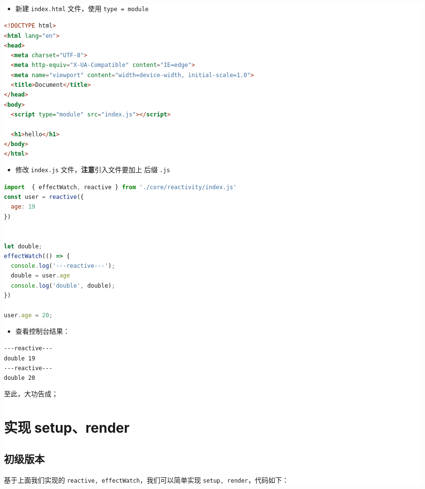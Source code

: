   - 新建 `index.html` 文件，使用 `type = module`

  ```html
  <!DOCTYPE html>
  <html lang="en">
  <head>
    <meta charset="UTF-8">
    <meta http-equiv="X-UA-Compatible" content="IE=edge">
    <meta name="viewport" content="width=device-width, initial-scale=1.0">
    <title>Document</title>
  </head>
  <body>
    <script type="module" src="index.js"></script>
  
    <h1>hello</h1>
  </body>
  </html>
  ```

  - 修改 `index.js`  文件，**注意**引入文件要加上 后缀 `.js`

  ```js
  import  { effectWatch, reactive } from './core/reactivity/index.js'
  const user = reactive({
    age: 19
  })
  
  
  let double;
  effectWatch(() => {
    console.log('---reactive---');
    double = user.age
    console.log('double', double);
  })
  
  user.age = 20;
  ```

  - 查看控制台结果：

  ```
  ---reactive---
  double 19
  ---reactive---
  double 20
  ```

至此，大功告成；

# 实现 setup、render

## 初级版本

基于上面我们实现的 `reactive, effectWatch`，我们可以简单实现 `setup, render`，代码如下：
